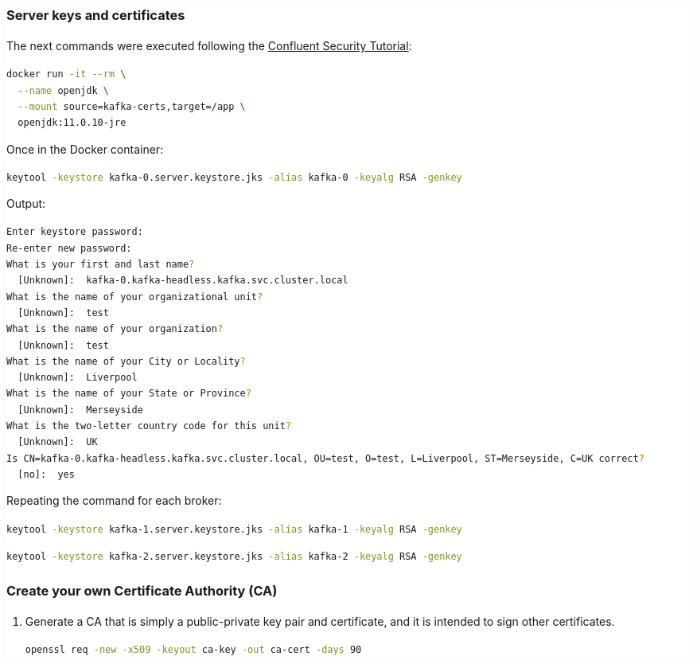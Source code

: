 ### Server keys and certificates

The next commands were executed following the [Confluent Security Tutorial](https://docs.confluent.io/platform/current/security/security_tutorial.html#security-tutorial):

```bash
docker run -it --rm \
  --name openjdk \
  --mount source=kafka-certs,target=/app \
  openjdk:11.0.10-jre
```

Once in the Docker container:

```bash
keytool -keystore kafka-0.server.keystore.jks -alias kafka-0 -keyalg RSA -genkey
```

Output:

```bash
Enter keystore password:  
Re-enter new password: 
What is your first and last name?
  [Unknown]:  kafka-0.kafka-headless.kafka.svc.cluster.local
What is the name of your organizational unit?
  [Unknown]:  test
What is the name of your organization?
  [Unknown]:  test
What is the name of your City or Locality?
  [Unknown]:  Liverpool
What is the name of your State or Province?
  [Unknown]:  Merseyside
What is the two-letter country code for this unit?
  [Unknown]:  UK
Is CN=kafka-0.kafka-headless.kafka.svc.cluster.local, OU=test, O=test, L=Liverpool, ST=Merseyside, C=UK correct?
  [no]:  yes
```

Repeating the command for each broker:

```bash
keytool -keystore kafka-1.server.keystore.jks -alias kafka-1 -keyalg RSA -genkey
```

```bash
keytool -keystore kafka-2.server.keystore.jks -alias kafka-2 -keyalg RSA -genkey
```

### Create your own Certificate Authority (CA)

1. Generate a CA that is simply a public-private key pair and certificate, and it is intended to sign other certificates.

    ```bash
    openssl req -new -x509 -keyout ca-key -out ca-cert -days 90
    ```
